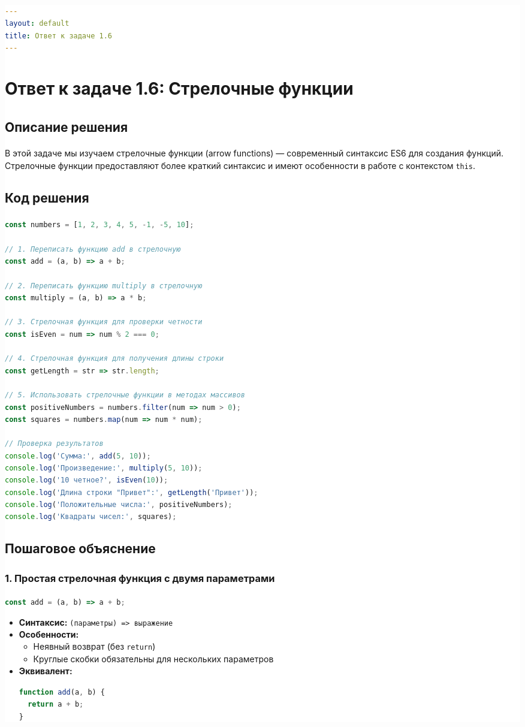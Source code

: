 ```yaml
---
layout: default
title: Ответ к задаче 1.6
---
```


# Ответ к задаче 1.6: Стрелочные функции

## Описание решения

В этой задаче мы изучаем стрелочные функции (arrow functions) — современный синтаксис ES6 для создания функций. Стрелочные функции предоставляют более краткий синтаксис и имеют особенности в работе с контекстом `this`.

## Код решения

```javascript
const numbers = [1, 2, 3, 4, 5, -1, -5, 10];

// 1. Переписать функцию add в стрелочную
const add = (a, b) => a + b;

// 2. Переписать функцию multiply в стрелочную
const multiply = (a, b) => a * b;

// 3. Стрелочная функция для проверки четности
const isEven = num => num % 2 === 0;

// 4. Стрелочная функция для получения длины строки
const getLength = str => str.length;

// 5. Использовать стрелочные функции в методах массивов
const positiveNumbers = numbers.filter(num => num > 0);
const squares = numbers.map(num => num * num);

// Проверка результатов
console.log('Сумма:', add(5, 10));
console.log('Произведение:', multiply(5, 10));
console.log('10 четное?', isEven(10));
console.log('Длина строки "Привет":', getLength('Привет'));
console.log('Положительные числа:', positiveNumbers);
console.log('Квадраты чисел:', squares);
```

## Пошаговое объяснение

### 1. Простая стрелочная функция с двумя параметрами
```javascript
const add = (a, b) => a + b;
```
- **Синтаксис:** `(параметры) => выражение`
- **Особенности:** 
  - Неявный возврат (без `return`)
  - Круглые скобки обязательны для нескольких параметров
- **Эквивалент:** 
  ```javascript
  function add(a, b) {
    return a + b;
  }
  ```
